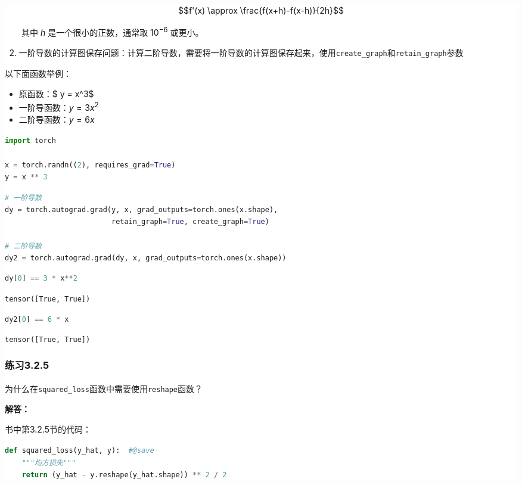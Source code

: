 $$f'(x) \approx \frac{f(x+h)-f(x-h)}{2h}$$

&emsp;&emsp;其中 $h$ 是一个很小的正数，通常取 $10^{-6}$ 或更小。

2. 一阶导数的计算图保存问题：计算二阶导数，需要将一阶导数的计算图保存起来，使用`create_graph`和`retain_graph`参数

以下面函数举例：

- 原函数：$ y = x^3$
- 一阶导函数：$y = 3 x^2$
- 二阶导函数：$y = 6 x$


```python
import torch

x = torch.randn((2), requires_grad=True)
y = x ** 3
```


```python
# 一阶导数
dy = torch.autograd.grad(y, x, grad_outputs=torch.ones(x.shape), 
                         retain_graph=True, create_graph=True)

# 二阶导数
dy2 = torch.autograd.grad(dy, x, grad_outputs=torch.ones(x.shape))
```


```python
dy[0] == 3 * x**2
```




    tensor([True, True])




```python
dy2[0] == 6 * x
```




    tensor([True, True])



### 练习3.2.5

为什么在`squared_loss`函数中需要使用`reshape`函数？

**解答：**

书中第3.2.5节的代码：


```python
def squared_loss(y_hat, y):  #@save
    """均方损失"""
    return (y_hat - y.reshape(y_hat.shape)) ** 2 / 2
```
